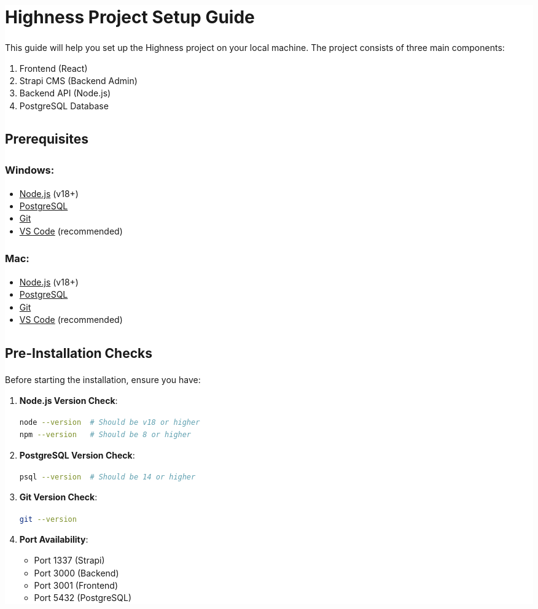 # Highness Project Setup Guide

This guide will help you set up the Highness project on your local machine. The project consists of three main components:

1. Frontend (React)
2. Strapi CMS (Backend Admin)
3. Backend API (Node.js)
4. PostgreSQL Database

## Prerequisites

### Windows:

- [Node.js](https://nodejs.org/) (v18+)
- [PostgreSQL](https://www.postgresql.org/download/windows/)
- [Git](https://git-scm.com/download/win)
- [VS Code](https://code.visualstudio.com/) (recommended)

### Mac:

- [Node.js](https://nodejs.org/) (v18+)
- [PostgreSQL](https://www.postgresql.org/download/macosx/)
- [Git](https://git-scm.com/download/mac)
- [VS Code](https://code.visualstudio.com/) (recommended)

## Pre-Installation Checks

Before starting the installation, ensure you have:

1. **Node.js Version Check**:

   ```bash
   node --version  # Should be v18 or higher
   npm --version   # Should be 8 or higher
   ```

2. **PostgreSQL Version Check**:

   ```bash
   psql --version  # Should be 14 or higher
   ```

3. **Git Version Check**:

   ```bash
   git --version
   ```

4. **Port Availability**:
   - Port 1337 (Strapi)
   - Port 3000 (Backend)
   - Port 3001 (Frontend)
   - Port 5432 (PostgreSQL)
